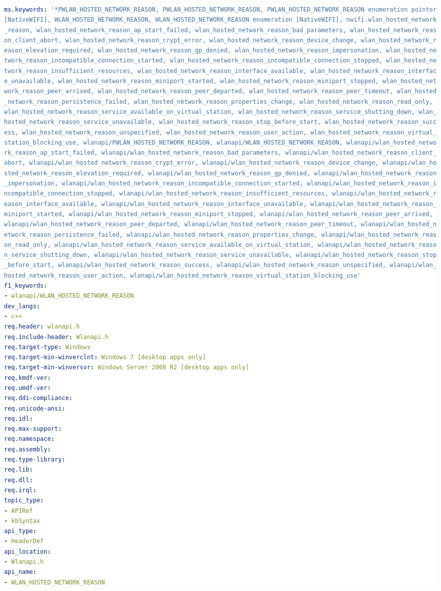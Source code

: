 ```yaml
ms.keywords: '*PWLAN_HOSTED_NETWORK_REASON, PWLAN_HOSTED_NETWORK_REASON, PWLAN_HOSTED_NETWORK_REASON enumeration pointer [NativeWIFI], WLAN_HOSTED_NETWORK_REASON, WLAN_HOSTED_NETWORK_REASON enumeration [NativeWIFI], nwifi.wlan_hosted_network_reason, wlan_hosted_network_reason_ap_start_failed, wlan_hosted_network_reason_bad_parameters, wlan_hosted_network_reason_client_abort, wlan_hosted_network_reason_crypt_error, wlan_hosted_network_reason_device_change, wlan_hosted_network_reason_elevation_required, wlan_hosted_network_reason_gp_denied, wlan_hosted_network_reason_impersonation, wlan_hosted_network_reason_incompatible_connection_started, wlan_hosted_network_reason_incompatible_connection_stopped, wlan_hosted_network_reason_insufficient_resources, wlan_hosted_network_reason_interface_available, wlan_hosted_network_reason_interface_unavailable, wlan_hosted_network_reason_miniport_started, wlan_hosted_network_reason_miniport_stopped, wlan_hosted_network_reason_peer_arrived, wlan_hosted_network_reason_peer_departed, wlan_hosted_network_reason_peer_timeout, wlan_hosted_network_reason_persistence_failed, wlan_hosted_network_reason_properties_change, wlan_hosted_network_reason_read_only, wlan_hosted_network_reason_service_available_on_virtual_station, wlan_hosted_network_reason_service_shutting_down, wlan_hosted_network_reason_service_unavailable, wlan_hosted_network_reason_stop_before_start, wlan_hosted_network_reason_success, wlan_hosted_network_reason_unspecified, wlan_hosted_network_reason_user_action, wlan_hosted_network_reason_virtual_station_blocking_use, wlanapi/PWLAN_HOSTED_NETWORK_REASON, wlanapi/WLAN_HOSTED_NETWORK_REASON, wlanapi/wlan_hosted_network_reason_ap_start_failed, wlanapi/wlan_hosted_network_reason_bad_parameters, wlanapi/wlan_hosted_network_reason_client_abort, wlanapi/wlan_hosted_network_reason_crypt_error, wlanapi/wlan_hosted_network_reason_device_change, wlanapi/wlan_hosted_network_reason_elevation_required, wlanapi/wlan_hosted_network_reason_gp_denied, wlanapi/wlan_hosted_network_reason_impersonation, wlanapi/wlan_hosted_network_reason_incompatible_connection_started, wlanapi/wlan_hosted_network_reason_incompatible_connection_stopped, wlanapi/wlan_hosted_network_reason_insufficient_resources, wlanapi/wlan_hosted_network_reason_interface_available, wlanapi/wlan_hosted_network_reason_interface_unavailable, wlanapi/wlan_hosted_network_reason_miniport_started, wlanapi/wlan_hosted_network_reason_miniport_stopped, wlanapi/wlan_hosted_network_reason_peer_arrived, wlanapi/wlan_hosted_network_reason_peer_departed, wlanapi/wlan_hosted_network_reason_peer_timeout, wlanapi/wlan_hosted_network_reason_persistence_failed, wlanapi/wlan_hosted_network_reason_properties_change, wlanapi/wlan_hosted_network_reason_read_only, wlanapi/wlan_hosted_network_reason_service_available_on_virtual_station, wlanapi/wlan_hosted_network_reason_service_shutting_down, wlanapi/wlan_hosted_network_reason_service_unavailable, wlanapi/wlan_hosted_network_reason_stop_before_start, wlanapi/wlan_hosted_network_reason_success, wlanapi/wlan_hosted_network_reason_unspecified, wlanapi/wlan_hosted_network_reason_user_action, wlanapi/wlan_hosted_network_reason_virtual_station_blocking_use'
f1_keywords:
- wlanapi/WLAN_HOSTED_NETWORK_REASON
dev_langs:
- c++
req.header: wlanapi.h
req.include-header: Wlanapi.h
req.target-type: Windows
req.target-min-winverclnt: Windows 7 [desktop apps only]
req.target-min-winversvr: Windows Server 2008 R2 [desktop apps only]
req.kmdf-ver: 
req.umdf-ver: 
req.ddi-compliance: 
req.unicode-ansi: 
req.idl: 
req.max-support: 
req.namespace: 
req.assembly: 
req.type-library: 
req.lib: 
req.dll: 
req.irql: 
topic_type:
- APIRef
- kbSyntax
api_type:
- HeaderDef
api_location:
- Wlanapi.h
api_name:
- WLAN_HOSTED_NETWORK_REASON
```
